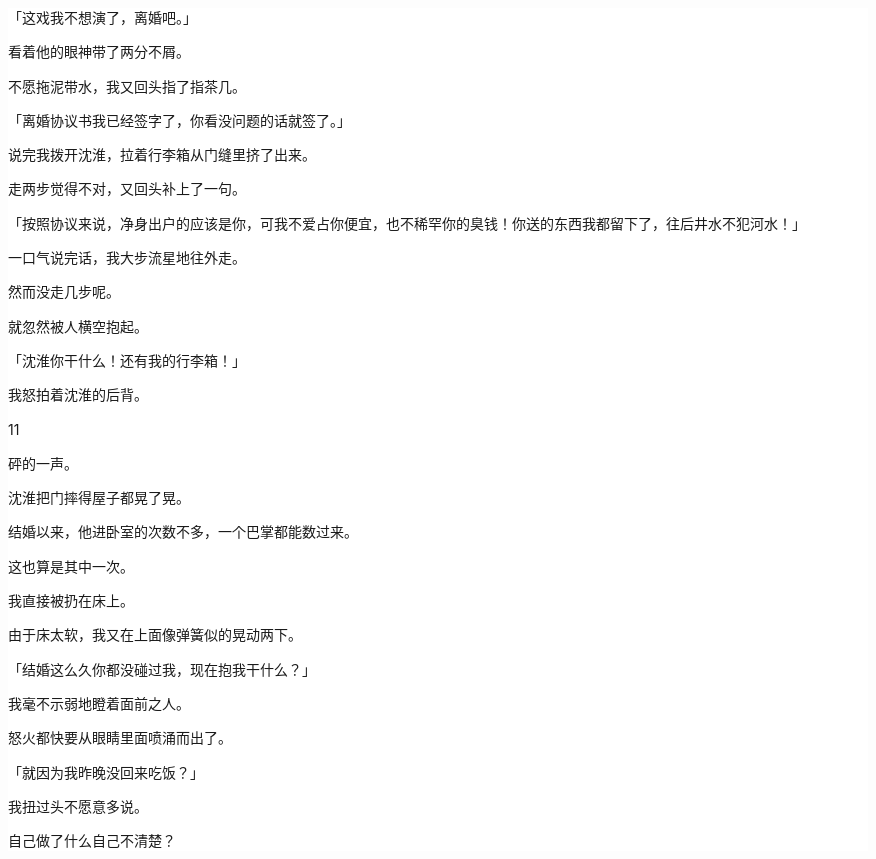 「这戏我不想演了，离婚吧。」


看着他的眼神带了两分不屑。


不愿拖泥带水，我又回头指了指茶几。


「离婚协议书我已经签字了，你看没问题的话就签了。」


说完我拨开沈淮，拉着行李箱从门缝里挤了出来。


走两步觉得不对，又回头补上了一句。


「按照协议来说，净身出户的应该是你，可我不爱占你便宜，也不稀罕你的臭钱！你送的东西我都留下了，往后井水不犯河水！」


一口气说完话，我大步流星地往外走。


然而没走几步呢。


就忽然被人横空抱起。


「沈淮你干什么！还有我的行李箱！」


我怒拍着沈淮的后背。


11


砰的一声。


沈淮把门摔得屋子都晃了晃。


结婚以来，他进卧室的次数不多，一个巴掌都能数过来。


这也算是其中一次。


我直接被扔在床上。


由于床太软，我又在上面像弹簧似的晃动两下。


「结婚这么久你都没碰过我，现在抱我干什么？」


我毫不示弱地瞪着面前之人。


怒火都快要从眼睛里面喷涌而出了。


「就因为我昨晚没回来吃饭？」


我扭过头不愿意多说。


自己做了什么自己不清楚？
